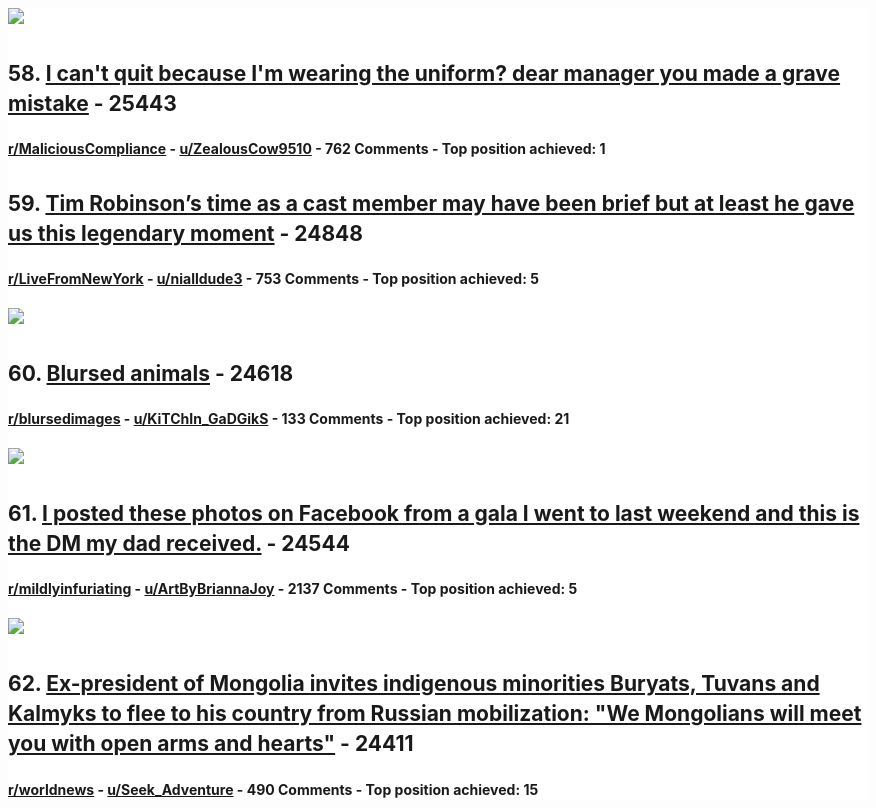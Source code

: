 <a href="https://v.redd.it/z9c92ujiryp91"><img src="https://b.thumbs.redditmedia.com/GqnoaOqFMu-yvYVTqzLxNwGVqsmQ_rSnikoz9N4VYMg.jpg"></img></a>

## 58. [I can't quit because I'm wearing the uniform? dear manager you made a grave mistake](http://reddit.com/r/MaliciousCompliance/comments/xnbzsb/i_cant_quit_because_im_wearing_the_uniform_dear/) - 25443
#### [r/MaliciousCompliance](http://reddit.com/r/MaliciousCompliance) - [u/ZealousCow9510](http://reddit.com/u/ZealousCow9510) - 762 Comments - Top position achieved: 1

## 59. [Tim Robinson’s time as a cast member may have been brief but at least he gave us this legendary moment](http://reddit.com/r/LiveFromNewYork/comments/xnsk3w/tim_robinsons_time_as_a_cast_member_may_have_been/) - 24848
#### [r/LiveFromNewYork](http://reddit.com/r/LiveFromNewYork) - [u/nialldude3](http://reddit.com/u/nialldude3) - 753 Comments - Top position achieved: 5

<a href="https://v.redd.it/krs6on3tb1q91"><img src="https://b.thumbs.redditmedia.com/1gY8fslQ-vKmWxHdbywZJBjvRvsV-0Tx_Cxo28qnd3s.jpg"></img></a>

## 60. [Blursed animals](http://reddit.com/r/blursedimages/comments/xnmk6u/blursed_animals/) - 24618
#### [r/blursedimages](http://reddit.com/r/blursedimages) - [u/KiTChIn_GaDGikS](http://reddit.com/u/KiTChIn_GaDGikS) - 133 Comments - Top position achieved: 21

<a href="https://i.redd.it/tgzu9y4s40q91.jpg"><img src="https://b.thumbs.redditmedia.com/_EXhc7Ss3_fsGWVmEiEUaeyXkBdpqs-RxQx-TamqQ0g.jpg"></img></a>

## 61. [I posted these photos on Facebook from a gala I went to last weekend and this is the DM my dad received.](http://reddit.com/r/mildlyinfuriating/comments/xo1bpd/i_posted_these_photos_on_facebook_from_a_gala_i/) - 24544
#### [r/mildlyinfuriating](http://reddit.com/r/mildlyinfuriating) - [u/ArtByBriannaJoy](http://reddit.com/u/ArtByBriannaJoy) - 2137 Comments - Top position achieved: 5

<a href="https://www.reddit.com/gallery/xo1bpd"><img src="https://b.thumbs.redditmedia.com/Ghao3U6Cb4pMGotojd9GM-nTCQ1UyQx4h5jUNRob7-I.jpg"></img></a>

## 62. [Ex-president of Mongolia invites indigenous minorities Buryats, Tuvans and Kalmyks to flee to his country from Russian mobilization: "We Mongolians will meet you with open arms and hearts"](http://reddit.com/r/worldnews/comments/xn8zm9/expresident_of_mongolia_invites_indigenous/) - 24411
#### [r/worldnews](http://reddit.com/r/worldnews) - [u/Seek_Adventure](http://reddit.com/u/Seek_Adventure) - 490 Comments - Top position achieved: 15
